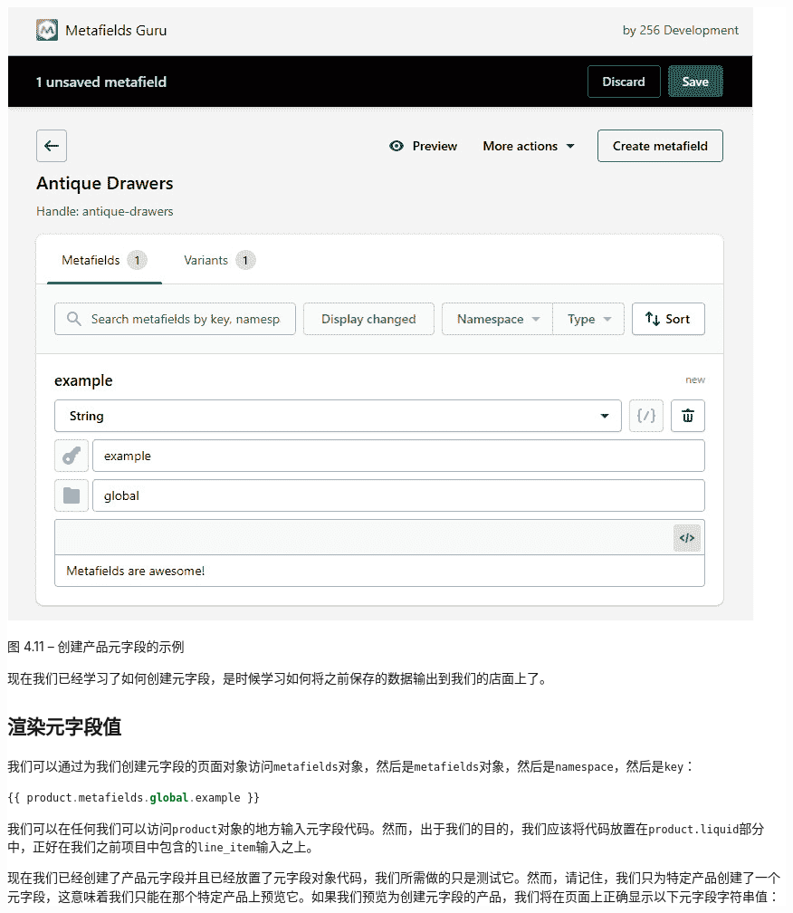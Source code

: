 ![图 4.11 – 创建产品元字段的示例](img/Figure_4.11_B17606.jpg)

图 4.11 – 创建产品元字段的示例

现在我们已经学习了如何创建元字段，是时候学习如何将之前保存的数据输出到我们的店面上了。

## 渲染元字段值

我们可以通过为我们创建元字段的页面对象访问`metafields`对象，然后是`metafields`对象，然后是`namespace`，然后是`key`：

```php
{{ product.metafields.global.example }}
```

我们可以在任何我们可以访问`product`对象的地方输入元字段代码。然而，出于我们的目的，我们应该将代码放置在`product.liquid`部分中，正好在我们之前项目中包含的`line_item`输入之上。

现在我们已经创建了产品元字段并且已经放置了元字段对象代码，我们所需做的只是测试它。然而，请记住，我们只为特定产品创建了一个元字段，这意味着我们只能在那个特定产品上预览它。如果我们预览为创建元字段的产品，我们将在页面上正确显示以下元字段字符串值：
